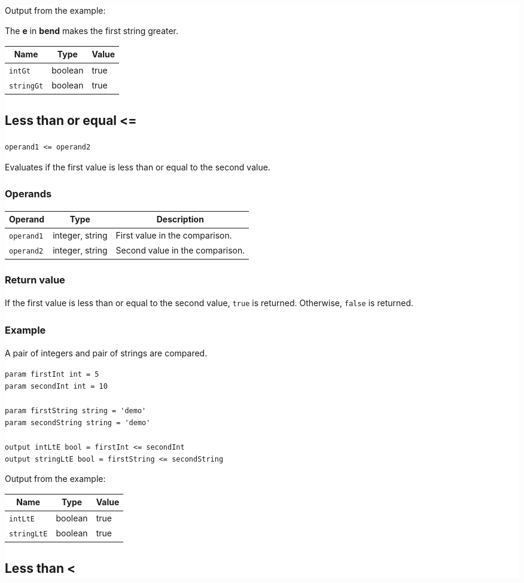 Output from the example:

The **e** in **bend** makes the first string greater.

| Name | Type | Value |
| ---- | ---- | ---- |
| `intGt` | boolean | true |
| `stringGt` | boolean | true |

## Less than or equal <=

`operand1 <= operand2`

Evaluates if the first value is less than or equal to the second value.

### Operands

| Operand | Type | Description |
| ---- | ---- | ---- |
| `operand1` | integer, string | First value in the comparison. |
| `operand2` | integer, string | Second value in the comparison. |

### Return value

If the first value is less than or equal to the second value, `true` is returned. Otherwise, `false` is returned.

### Example

A pair of integers and pair of strings are compared.

```bicep
param firstInt int = 5
param secondInt int = 10

param firstString string = 'demo'
param secondString string = 'demo'

output intLtE bool = firstInt <= secondInt
output stringLtE bool = firstString <= secondString
```

Output from the example:

| Name | Type | Value |
| ---- | ---- | ---- |
| `intLtE` | boolean | true |
| `stringLtE` | boolean | true |

## Less than <
